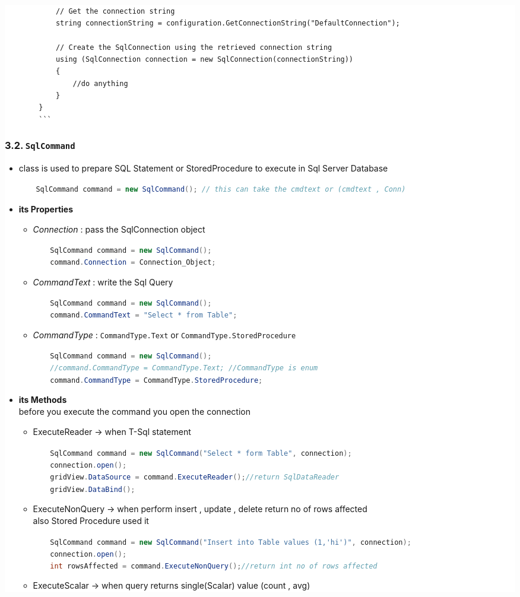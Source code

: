                 // Get the connection string
                string connectionString = configuration.GetConnectionString("DefaultConnection");

                // Create the SqlConnection using the retrieved connection string
                using (SqlConnection connection = new SqlConnection(connectionString))
                {
                    //do anything
                }
            }
            ```
### 3.2. `SqlCommand`
  - class is used to prepare SQL Statement or StoredProcedure to execute in Sql Server Database 
      ```cs
          SqlCommand command = new SqlCommand(); // this can take the cmdtext or (cmdtext , Conn)
      ```
  - **its Properties**
    - *Connection* : pass the SqlConnection object
      
      ```cs
          SqlCommand command = new SqlCommand();
          command.Connection = Connection_Object;
      ```
    - *CommandText* : write the Sql Query
      
      ```cs
          SqlCommand command = new SqlCommand();
          command.CommandText = "Select * from Table";
      ```
    - *CommandType* : `CommandType.Text` or `CommandType.StoredProcedure`
      
      ```cs
          SqlCommand command = new SqlCommand();
          //command.CommandType = CommandType.Text; //CommandType is enum 
          command.CommandType = CommandType.StoredProcedure; 
      ```

  - **its Methods**  
    before you execute the command you open the connection
    - ExecuteReader -> when T-Sql statement 
     
      ```cs
          SqlCommand command = new SqlCommand("Select * form Table", connection);
          connection.open();
          gridView.DataSource = command.ExecuteReader();//return SqlDataReader
          gridView.DataBind();
      ``` 
    - ExecuteNonQuery -> when perform insert , update , delete return no of rows affected  
      also Stored Procedure used it
      
      ```cs
          SqlCommand command = new SqlCommand("Insert into Table values (1,'hi')", connection);
          connection.open();
          int rowsAffected = command.ExecuteNonQuery();//return int no of rows affected
      ```
    - ExecuteScalar -> when query returns single(Scalar) value (count , avg)
     